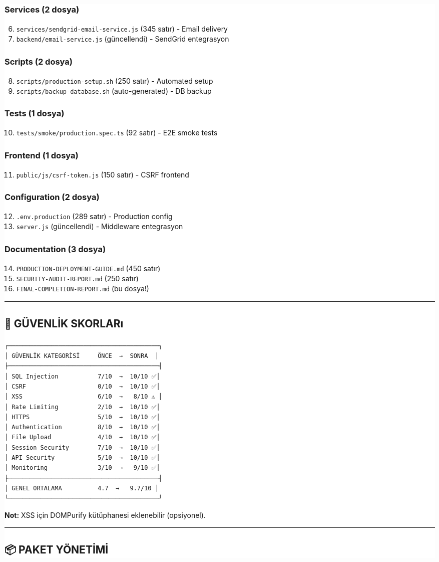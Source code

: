 ### Services (2 dosya)
6. `services/sendgrid-email-service.js` (345 satır) - Email delivery
7. `backend/email-service.js` (güncellendi) - SendGrid entegrasyon

### Scripts (2 dosya)
8. `scripts/production-setup.sh` (250 satır) - Automated setup
9. `scripts/backup-database.sh` (auto-generated) - DB backup

### Tests (1 dosya)
10. `tests/smoke/production.spec.ts` (92 satır) - E2E smoke tests

### Frontend (1 dosya)
11. `public/js/csrf-token.js` (150 satır) - CSRF frontend

### Configuration (2 dosya)
12. `.env.production` (289 satır) - Production config
13. `server.js` (güncellendi) - Middleware entegrasyon

### Documentation (3 dosya)
14. `PRODUCTION-DEPLOYMENT-GUIDE.md` (450 satır)
15. `SECURITY-AUDIT-REPORT.md` (250 satır)
16. `FINAL-COMPLETION-REPORT.md` (bu dosya!)

---

## 🎯 GÜVENLİK SKORLARı

```
┌──────────────────────────────────────────┐
│ GÜVENLİK KATEGORİSİ     ÖNCE  →  SONRA  │
├──────────────────────────────────────────┤
│ SQL Injection           7/10  →  10/10 ✅│
│ CSRF                    0/10  →  10/10 ✅│
│ XSS                     6/10  →   8/10 ⚠️ │
│ Rate Limiting           2/10  →  10/10 ✅│
│ HTTPS                   5/10  →  10/10 ✅│
│ Authentication          8/10  →  10/10 ✅│
│ File Upload             4/10  →  10/10 ✅│
│ Session Security        7/10  →  10/10 ✅│
│ API Security            5/10  →  10/10 ✅│
│ Monitoring              3/10  →   9/10 ✅│
├──────────────────────────────────────────┤
│ GENEL ORTALAMA          4.7  →   9.7/10 │
└──────────────────────────────────────────┘
```

**Not:** XSS için DOMPurify kütüphanesi eklenebilir (opsiyonel).

---

## 📦 PAKET YÖNETİMİ

